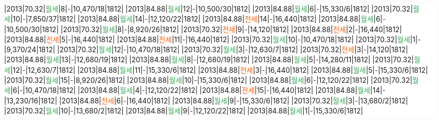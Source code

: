 |2013|70.32|<span style="color:#34a853">월세</span>|8|<span style="color:#444444">-</span>|10,470/18|1812|
|2013|84.88|<span style="color:#34a853">월세</span>|12|<span style="color:#444444">-</span>|10,500/30|1812|
|2013|84.88|<span style="color:#34a853">월세</span>|6|<span style="color:#444444">-</span>|15,330/6|1812|
|2013|70.32|<span style="color:#34a853">월세</span>|10|<span style="color:#444444">-</span>|7,850/37|1812|
|2013|84.88|<span style="color:#34a853">월세</span>|14|<span style="color:#444444">-</span>|12,120/22|1812|
|2013|84.88|<span style="color:#ff5a00">전세</span>|14|<span style="color:#444444">-</span>|16,440|1812|
|2013|84.88|<span style="color:#34a853">월세</span>|6|<span style="color:#444444">-</span>|10,500/30|1812|
|2013|70.32|<span style="color:#34a853">월세</span>|8|<span style="color:#444444">-</span>|8,920/26|1812|
|2013|70.32|<span style="color:#ff5a00">전세</span>|9|<span style="color:#444444">-</span>|14,120|1812|
|2013|84.88|<span style="color:#ff5a00">전세</span>|2|<span style="color:#444444">-</span>|16,440|1812|
|2013|84.88|<span style="color:#ff5a00">전세</span>|5|<span style="color:#444444">-</span>|16,440|1812|
|2013|84.88|<span style="color:#ff5a00">전세</span>|11|<span style="color:#444444">-</span>|16,440|1812|
|2013|70.32|<span style="color:#34a853">월세</span>|10|<span style="color:#444444">-</span>|10,470/18|1812|
|2013|70.32|<span style="color:#34a853">월세</span>|1|<span style="color:#444444">-</span>|9,370/24|1812|
|2013|70.32|<span style="color:#34a853">월세</span>|12|<span style="color:#444444">-</span>|10,470/18|1812|
|2013|70.32|<span style="color:#34a853">월세</span>|3|<span style="color:#444444">-</span>|12,630/7|1812|
|2013|70.32|<span style="color:#ff5a00">전세</span>|3|<span style="color:#444444">-</span>|14,120|1812|
|2013|84.88|<span style="color:#34a853">월세</span>|13|<span style="color:#444444">-</span>|12,680/19|1812|
|2013|84.88|<span style="color:#34a853">월세</span>|8|<span style="color:#444444">-</span>|12,680/19|1812|
|2013|84.88|<span style="color:#34a853">월세</span>|5|<span style="color:#444444">-</span>|14,280/11|1812|
|2013|70.32|<span style="color:#34a853">월세</span>|12|<span style="color:#444444">-</span>|12,630/7|1812|
|2013|84.88|<span style="color:#34a853">월세</span>|11|<span style="color:#444444">-</span>|15,330/6|1812|
|2013|84.88|<span style="color:#ff5a00">전세</span>|3|<span style="color:#444444">-</span>|16,440|1812|
|2013|84.88|<span style="color:#34a853">월세</span>|5|<span style="color:#444444">-</span>|15,330/6|1812|
|2013|70.32|<span style="color:#34a853">월세</span>|15|<span style="color:#444444">-</span>|8,920/26|1812|
|2013|84.88|<span style="color:#34a853">월세</span>|10|<span style="color:#444444">-</span>|15,330/6|1812|
|2013|84.88|<span style="color:#34a853">월세</span>|6|<span style="color:#444444">-</span>|12,120/22|1812|
|2013|70.32|<span style="color:#34a853">월세</span>|6|<span style="color:#444444">-</span>|10,470/18|1812|
|2013|84.88|<span style="color:#34a853">월세</span>|4|<span style="color:#444444">-</span>|12,120/22|1812|
|2013|84.88|<span style="color:#ff5a00">전세</span>|15|<span style="color:#444444">-</span>|16,440|1812|
|2013|84.88|<span style="color:#34a853">월세</span>|14|<span style="color:#444444">-</span>|13,230/16|1812|
|2013|84.88|<span style="color:#ff5a00">전세</span>|6|<span style="color:#444444">-</span>|16,440|1812|
|2013|84.88|<span style="color:#34a853">월세</span>|9|<span style="color:#444444">-</span>|15,330/6|1812|
|2013|70.32|<span style="color:#34a853">월세</span>|3|<span style="color:#444444">-</span>|13,680/2|1812|
|2013|70.32|<span style="color:#34a853">월세</span>|10|<span style="color:#444444">-</span>|13,680/2|1812|
|2013|84.88|<span style="color:#34a853">월세</span>|9|<span style="color:#444444">-</span>|12,120/22|1812|
|2013|84.88|<span style="color:#34a853">월세</span>|1|<span style="color:#444444">-</span>|15,330/6|1812|
